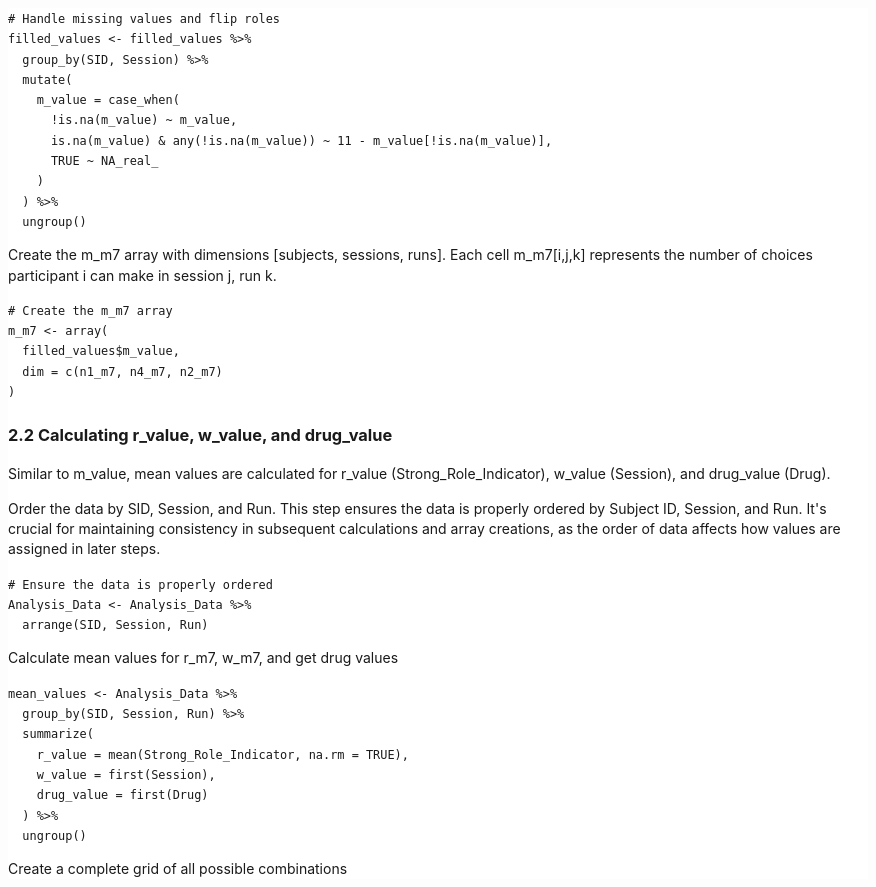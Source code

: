 ```{r}
# Handle missing values and flip roles
filled_values <- filled_values %>%
  group_by(SID, Session) %>%
  mutate(
    m_value = case_when(
      !is.na(m_value) ~ m_value,
      is.na(m_value) & any(!is.na(m_value)) ~ 11 - m_value[!is.na(m_value)],
      TRUE ~ NA_real_
    )
  ) %>%
  ungroup()
```

Create the m_m7 array with dimensions [subjects, sessions, runs]. Each cell m_m7[i,j,k] represents the number of choices participant i can make in session j, run k.

```{r}
# Create the m_m7 array
m_m7 <- array(
  filled_values$m_value,
  dim = c(n1_m7, n4_m7, n2_m7)
)
```

### 2.2 Calculating r_value, w_value, and drug_value

Similar to m_value, mean values are calculated for r_value (Strong_Role_Indicator), w_value (Session), and drug_value (Drug).

Order the data by SID, Session, and Run. This step ensures the data is properly ordered by Subject ID, Session, and Run. It's crucial for maintaining consistency in subsequent calculations and array creations, as the order of data affects how values are assigned in later steps.

```{r}
# Ensure the data is properly ordered
Analysis_Data <- Analysis_Data %>%
  arrange(SID, Session, Run)
```

Calculate mean values for r_m7, w_m7, and get drug values

```{r}
mean_values <- Analysis_Data %>%
  group_by(SID, Session, Run) %>%
  summarize(
    r_value = mean(Strong_Role_Indicator, na.rm = TRUE),
    w_value = first(Session),
    drug_value = first(Drug)
  ) %>%
  ungroup()

```

Create a complete grid of all possible combinations

